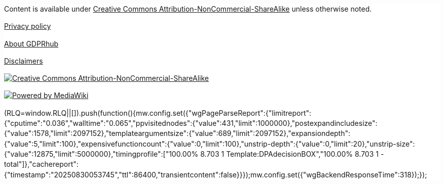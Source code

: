 Content is available under [Creative Commons Attribution-NonCommercial-ShareAlike](https://creativecommons.org/licenses/by-nc-sa/4.0/) unless otherwise noted.

[Privacy policy](/index.php?title=GDPRhub:Privacy_policy)

[About GDPRhub](/index.php?title=GDPRhub:About)

[Disclaimers](/index.php?title=GDPRhub:General_disclaimer)

[![Creative Commons Attribution-NonCommercial-ShareAlike](/resources/assets/licenses/cc-by-nc-sa.png)](https://creativecommons.org/licenses/by-nc-sa/4.0/)

[![Powered by MediaWiki](/resources/assets/poweredby_mediawiki_88x31.png)](https://www.mediawiki.org/)

(RLQ=window.RLQ||\[\]).push(function(){mw.config.set({"wgPageParseReport":{"limitreport":{"cputime":"0.036","walltime":"0.065","ppvisitednodes":{"value":431,"limit":1000000},"postexpandincludesize":{"value":1578,"limit":2097152},"templateargumentsize":{"value":689,"limit":2097152},"expansiondepth":{"value":5,"limit":100},"expensivefunctioncount":{"value":0,"limit":100},"unstrip-depth":{"value":0,"limit":20},"unstrip-size":{"value":12875,"limit":5000000},"timingprofile":\["100.00% 8.703 1 Template:DPAdecisionBOX","100.00% 8.703 1 -total"\]},"cachereport":{"timestamp":"20250830053745","ttl":86400,"transientcontent":false}}});mw.config.set({"wgBackendResponseTime":318});});